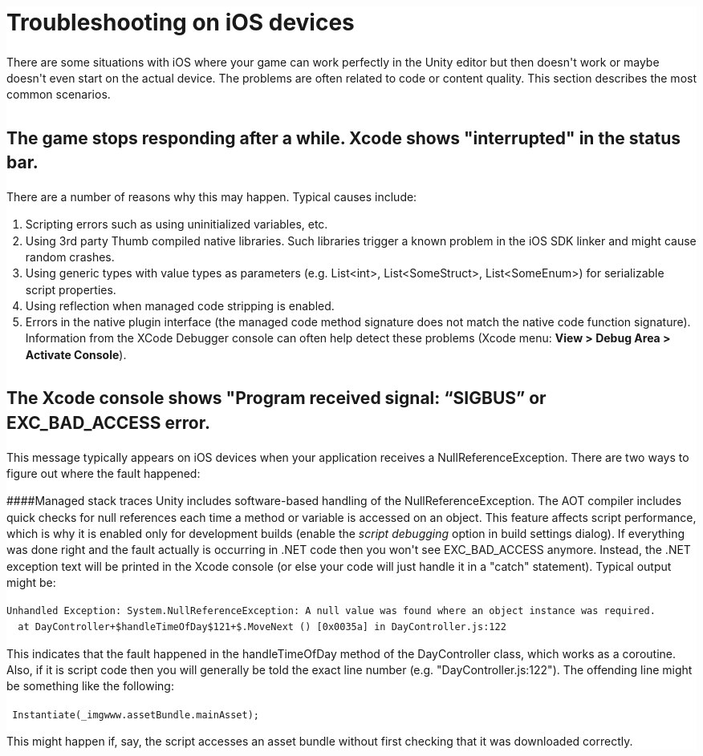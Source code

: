 Troubleshooting on iOS devices
==============================


There are some situations with iOS where your game can work perfectly in the Unity editor but then doesn't work or maybe doesn't even start on the actual device.
The problems are often related to code or content quality. This section describes the most common scenarios.

The game stops responding after a while. Xcode shows "interrupted" in the status bar.
-------------------------------------------------------------------------------------

There are a number of reasons why this may happen. Typical causes include:

1. Scripting errors such as using uninitialized variables, etc.
1. Using 3rd party Thumb compiled native libraries. Such libraries trigger a known problem in the iOS SDK linker and might cause random crashes.
1. Using generic types with value types as parameters (e.g. List&lt;int&gt;, List&lt;SomeStruct&gt;, List&lt;SomeEnum&gt;) for serializable script properties.
1. Using reflection when managed code stripping is enabled.
1. Errors in the native plugin interface (the managed code method signature does not match the native code function signature).
Information from the XCode Debugger console can often help detect these problems (Xcode menu: __View &gt; Debug Area &gt; Activate Console__).

The Xcode console shows "Program received signal: &#8220;SIGBUS&#8221; or EXC_BAD_ACCESS error.
-----------------------------------------------------------------------------------------------

This message typically appears on iOS devices when your application receives a NullReferenceException. There are two ways to figure out where the fault happened: 

####Managed stack traces
Unity includes software-based handling of the NullReferenceException. The AOT compiler includes quick checks for null references each time a method or variable is accessed on an object. This feature affects script performance, which is why it is enabled only for development builds (enable the _script debugging_ option in build settings dialog).
If everything was done right and the fault actually is occurring in .NET code then you won't see EXC_BAD_ACCESS anymore. Instead, the .NET exception text will be printed in the Xcode console (or else your code will just handle it in a "catch" statement). Typical output might be:


````
Unhandled Exception: System.NullReferenceException: A null value was found where an object instance was required.
  at DayController+$handleTimeOfDay$121+$.MoveNext () [0x0035a] in DayController.js:122 
````

This indicates that the fault happened in the handleTimeOfDay method of the DayController class, which works as a coroutine. Also, if it is script code then you will generally be told the exact line number (e.g. "DayController.js:122"). The offending line might be something like the following:


````
 Instantiate(_imgwww.assetBundle.mainAsset);
````

This might happen if, say, the script accesses an asset bundle without first checking that it was downloaded correctly.
